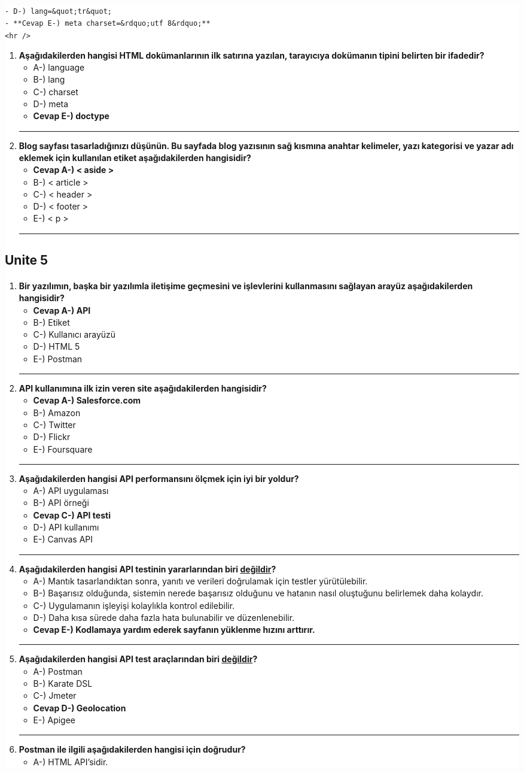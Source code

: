     - D-) lang=&quot;tr&quot;
    - **Cevap E-) meta charset=&rdquo;utf 8&rdquo;**
    <hr />
1. <strong>Aşağıdakilerden hangisi HTML dok&uuml;manlarının ilk satırına yazılan, tarayıcıya dok&uuml;manın tipini belirten bir ifadedir?</strong>
    - A-) language
    - B-) lang
    - C-) charset
    - D-) meta
    - **Cevap E-) doctype**
    <hr />
1. <strong>Blog sayfası tasarladığınızı d&uuml;ş&uuml;n&uuml;n. Bu sayfada blog yazısının sağ kısmına anahtar kelimeler, yazı kategorisi ve yazar adı eklemek i&ccedil;in&nbsp;kullanılan etiket aşağıdakilerden hangisidir?</strong>
    - **Cevap A-) &lt; aside &gt;**
    - B-) &lt; article &gt;
    - C-) &lt; header &gt;
    - D-) &lt; footer &gt;
    - E-) &lt; p &gt;
    <hr />
## Unite 5
1. <strong>Bir yazılımın, başka bir yazılımla iletişime ge&ccedil;mesini ve işlevlerini kullanmasını sağlayan aray&uuml;z aşağıdakilerden hangisidir?</strong>
    - **Cevap A-) API**
    - B-) Etiket
    - C-) Kullanıcı aray&uuml;z&uuml;
    - D-) HTML 5
    - E-) Postman
    <hr />
1. <strong>API kullanımına ilk izin veren site aşağıdakilerden hangisidir?</strong>
    - **Cevap A-) Salesforce.com**
    - B-) Amazon
    - C-) Twitter
    - D-) Flickr
    - E-) Foursquare
    <hr />
1. <strong>Aşağıdakilerden hangisi API performansını &ouml;l&ccedil;mek i&ccedil;in iyi bir yoldur?</strong>
    - A-) API uygulaması
    - B-) API &ouml;rneği
    - **Cevap C-) API testi**
    - D-) API kullanımı
    - E-) Canvas API
    <hr />
1. <strong>Aşağıdakilerden hangisi API testinin yararlarından biri <u>değildir</u>?</strong>
    - A-) Mantık tasarlandıktan sonra, yanıtı ve verileri doğrulamak i&ccedil;in testler y&uuml;r&uuml;t&uuml;lebilir.
    - B-) Başarısız olduğunda, sistemin nerede başarısız olduğunu ve hatanın nasıl oluştuğunu belirlemek daha kolaydır.
    - C-) Uygulamanın işleyişi kolaylıkla kontrol edilebilir.
    - D-) Daha kısa s&uuml;rede daha fazla hata bulunabilir ve d&uuml;zenlenebilir.
    - **Cevap E-) Kodlamaya yardım ederek sayfanın y&uuml;klenme hızını arttırır.**
    <hr />
1. <strong>Aşağıdakilerden hangisi API test ara&ccedil;larından biri <u>değildir</u>?</strong>
    - A-) Postman
    - B-) Karate DSL
    - C-) Jmeter
    - **Cevap D-) Geolocation**
    - E-) Apigee
    <hr />
1. <strong>Postman ile ilgili aşağıdakilerden hangisi i&ccedil;in doğrudur?</strong>
    - A-) HTML API&rsquo;sidir.